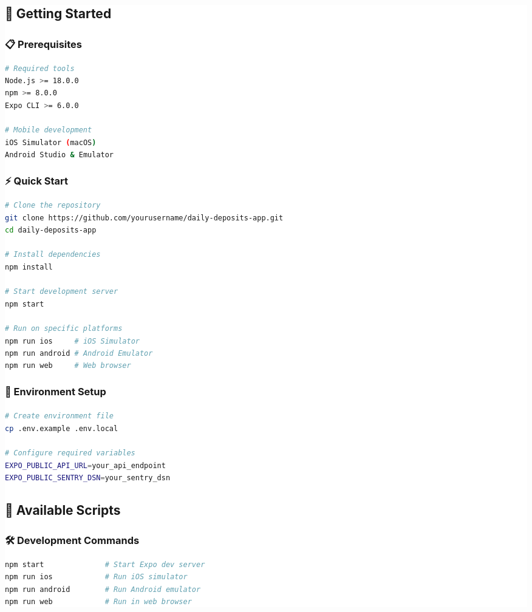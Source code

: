 ## 🚀 Getting Started

### 📋 Prerequisites

```bash
# Required tools
Node.js >= 18.0.0
npm >= 8.0.0
Expo CLI >= 6.0.0

# Mobile development
iOS Simulator (macOS)
Android Studio & Emulator
```

### ⚡ Quick Start

```bash
# Clone the repository
git clone https://github.com/yourusername/daily-deposits-app.git
cd daily-deposits-app

# Install dependencies
npm install

# Start development server
npm start

# Run on specific platforms
npm run ios     # iOS Simulator
npm run android # Android Emulator
npm run web     # Web browser
```

### 🔧 Environment Setup

```bash
# Create environment file
cp .env.example .env.local

# Configure required variables
EXPO_PUBLIC_API_URL=your_api_endpoint
EXPO_PUBLIC_SENTRY_DSN=your_sentry_dsn
```

## 📜 Available Scripts

### 🛠️ Development Commands

```bash
npm start              # Start Expo dev server
npm run ios            # Run iOS simulator
npm run android        # Run Android emulator
npm run web            # Run in web browser
```
